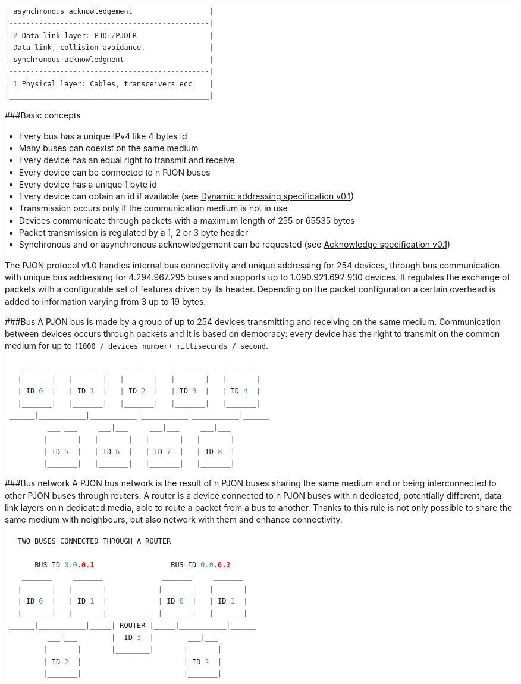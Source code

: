 ```cpp  
| asynchronous acknowledgement                  |
|-----------------------------------------------|
| 2 Data link layer: PJDL/PJDLR                 |
| Data link, collision avoidance,               |
| synchronous acknowledgment                    |
|-----------------------------------------------|
| 1 Physical layer: Cables, transceivers ecc.   |
|_______________________________________________|
```

###Basic concepts
* Every bus has a unique IPv4 like 4 bytes id
* Many buses can coexist on the same medium
* Every device has an equal right to transmit and receive
* Every device can be connected to n PJON buses
* Every device has a unique 1 byte id
* Every device can obtain an id if available (see [Dynamic addressing specification v0.1](/specification/PJON-dynamic-addressing-specification-v0.1.md))
* Transmission occurs only if the communication medium is not in use
* Devices communicate through packets with a maximum length of 255 or 65535 bytes
* Packet transmission is regulated by a 1, 2 or 3 byte header
* Synchronous and or asynchronous acknowledgement can be requested  (see [Acknowledge specification v0.1](/specification/PJON-protocol-acknowledge-specification-v0.1.md))

The PJON protocol v1.0 handles internal bus connectivity and unique addressing for 254 devices, through bus communication with unique bus addressing for 4.294.967.295 buses and supports up to 1.090.921.692.930 devices. It regulates the exchange of packets with a configurable set of features driven by its header. Depending on the packet configuration a certain overhead is added to information varying from 3 up to 19 bytes.

###Bus
A PJON bus is made by a group of up to 254 devices transmitting and receiving on the same medium. Communication between devices occurs through packets and it is based on democracy: every device has the right to transmit on the common medium for up to `(1000 / devices number) milliseconds / second`.
```cpp  
    _______     _______     _______     _______     _______
   |       |   |       |   |       |   |       |   |       |  
   | ID 0  |   | ID 1  |   | ID 2  |   | ID 3  |   | ID 4  |  
   |_______|   |_______|   |_______|   |_______|   |_______|    
 ______|___________|___________|___________|___________|______
          ___|___     ___|___     ___|___     ___|___
         |       |   |       |   |       |   |       |   
         | ID 5  |   | ID 6  |   | ID 7  |   | ID 8  |
         |_______|   |_______|   |_______|   |_______|    
```

###Bus network
A PJON bus network is the result of n PJON buses sharing the same medium and or being interconnected to other PJON buses through routers. A router is a device connected to n PJON buses with n dedicated, potentially different, data link layers on n dedicated media, able to route a packet from a bus to another. Thanks to this rule is not only possible to share the same medium with neighbours, but also network with them and enhance connectivity.
```cpp  
   TWO BUSES CONNECTED THROUGH A ROUTER

       BUS ID 0.0.0.1                  BUS ID 0.0.0.2
    _______     _______              _______     _______
   |       |   |       |            |       |   |       |
   | ID 0  |   | ID 1  |            | ID 0  |   | ID 1  |
   |_______|   |_______|  ________  |_______|   |_______|
 ______|___________|_____| ROUTER |_____|___________|______
          ___|___        |  ID 3  |        ___|___
         |       |       |________|       |       |
         | ID 2  |                        | ID 2  |
         |_______|                        |_______|
```